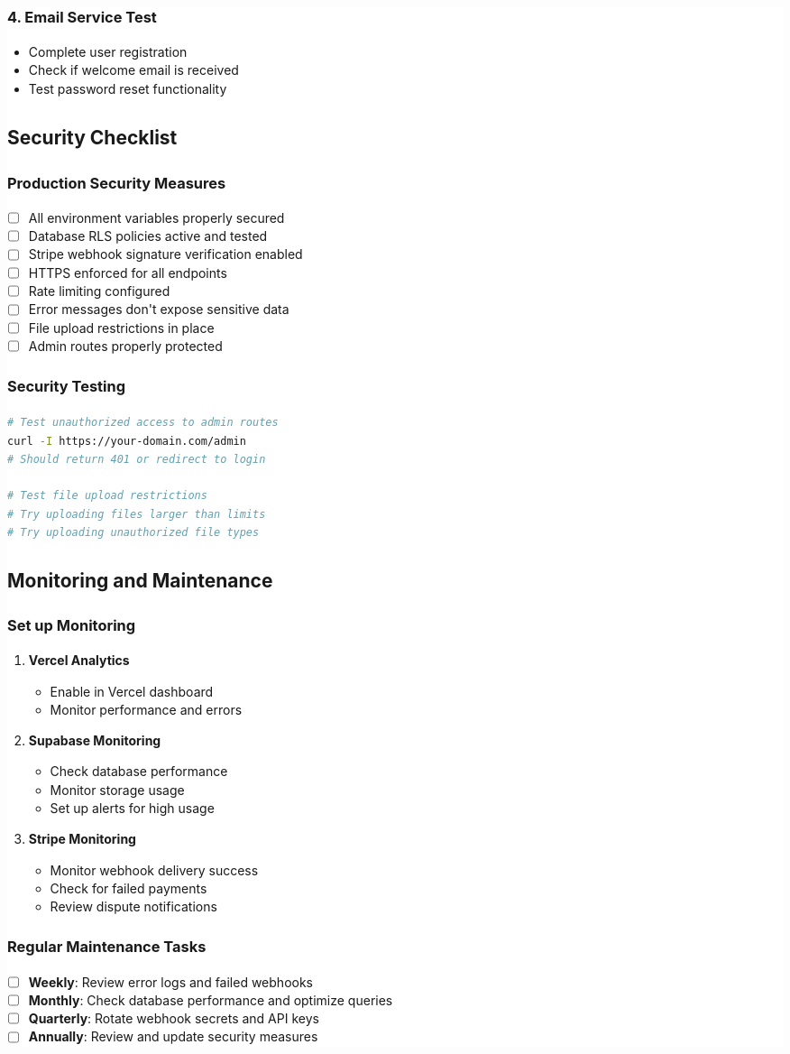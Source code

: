 ### 4. Email Service Test
- Complete user registration
- Check if welcome email is received
- Test password reset functionality

## Security Checklist

### Production Security Measures
- [ ] All environment variables properly secured
- [ ] Database RLS policies active and tested
- [ ] Stripe webhook signature verification enabled
- [ ] HTTPS enforced for all endpoints
- [ ] Rate limiting configured
- [ ] Error messages don't expose sensitive data
- [ ] File upload restrictions in place
- [ ] Admin routes properly protected

### Security Testing
```bash
# Test unauthorized access to admin routes
curl -I https://your-domain.com/admin
# Should return 401 or redirect to login

# Test file upload restrictions
# Try uploading files larger than limits
# Try uploading unauthorized file types
```

## Monitoring and Maintenance

### Set up Monitoring
1. **Vercel Analytics**
   - Enable in Vercel dashboard
   - Monitor performance and errors

2. **Supabase Monitoring**
   - Check database performance
   - Monitor storage usage
   - Set up alerts for high usage

3. **Stripe Monitoring**
   - Monitor webhook delivery success
   - Check for failed payments
   - Review dispute notifications

### Regular Maintenance Tasks
- [ ] **Weekly**: Review error logs and failed webhooks
- [ ] **Monthly**: Check database performance and optimize queries
- [ ] **Quarterly**: Rotate webhook secrets and API keys
- [ ] **Annually**: Review and update security measures
